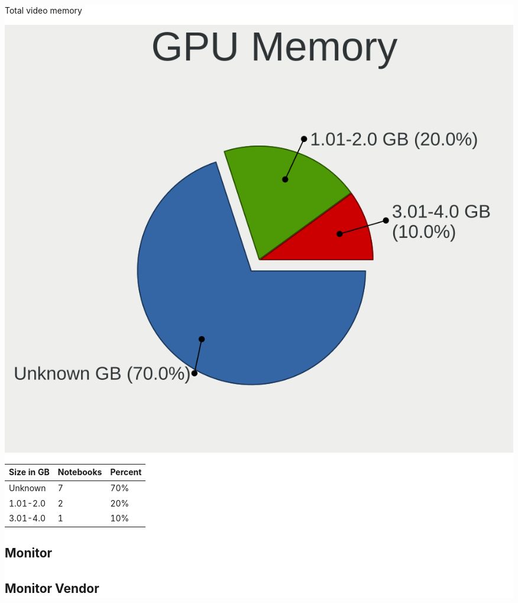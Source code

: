 Total video memory

![GPU Memory](./images/pie_chart/gpu_memory.svg)


| Size in GB | Notebooks | Percent |
|------------|-----------|---------|
| Unknown    | 7         | 70%     |
| 1.01-2.0   | 2         | 20%     |
| 3.01-4.0   | 1         | 10%     |

Monitor
-------

Monitor Vendor
--------------
